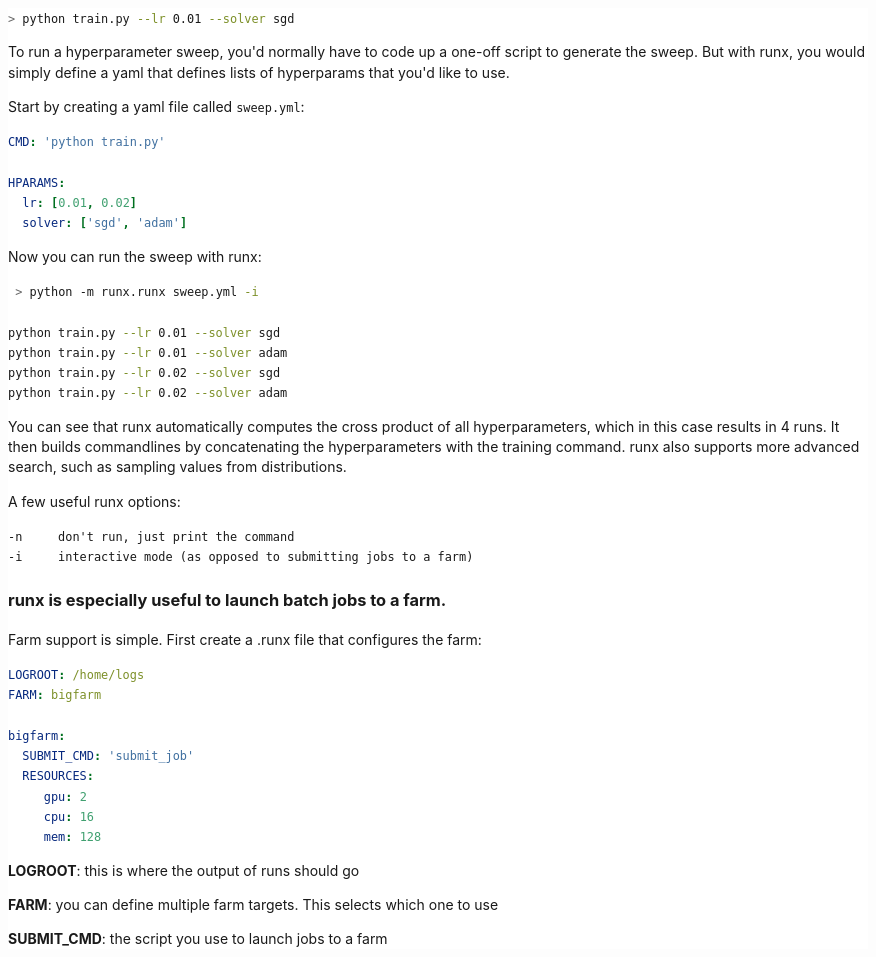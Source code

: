 ```bash
> python train.py --lr 0.01 --solver sgd
```
To run a hyperparameter sweep, you'd normally have to code up a one-off script to generate the sweep. But with runx, you would simply define a yaml that defines lists of hyperparams that you'd like to use.

Start by creating a yaml file called `sweep.yml`:
```yml
CMD: 'python train.py'

HPARAMS:
  lr: [0.01, 0.02]
  solver: ['sgd', 'adam']
```

Now you can run the sweep with runx:

```bash
 > python -m runx.runx sweep.yml -i

python train.py --lr 0.01 --solver sgd
python train.py --lr 0.01 --solver adam
python train.py --lr 0.02 --solver sgd
python train.py --lr 0.02 --solver adam
```
You can see that runx automatically computes the cross product of all hyperparameters, which in this case results in 4 runs. It then builds commandlines by concatenating the hyperparameters with the training command. runx also supports more advanced search, such as sampling values from distributions.

A few useful runx options:
```
-n     don't run, just print the command
-i     interactive mode (as opposed to submitting jobs to a farm)
```
### runx is especially useful to launch batch jobs to a farm.

Farm support is simple. First create a .runx file that configures the farm:
```yaml
LOGROOT: /home/logs
FARM: bigfarm

bigfarm:
  SUBMIT_CMD: 'submit_job'
  RESOURCES:
     gpu: 2
     cpu: 16
     mem: 128
```
**LOGROOT**: this is where the output of runs should go

**FARM**: you can define multiple farm targets. This selects which one to use

**SUBMIT_CMD**: the script you use to launch jobs to a farm

